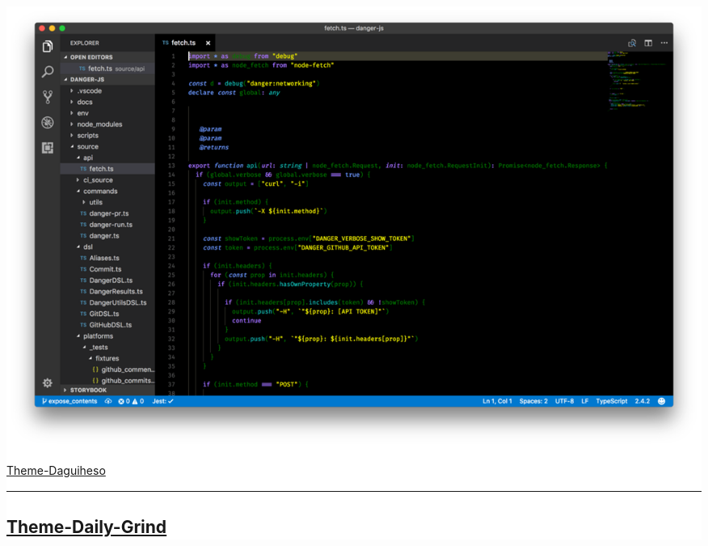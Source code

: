 [![Daguiheso](/assets/img/vscode/775/Daguiheso.png)](/assets/img/vscode/775/Daguiheso.png)

<a class="bth btn-danger btn-block text-white text-center" href="https://marketplace.visualstudio.com/items?itemName=gerane.Theme-Daguiheso">Theme-Daguiheso</a>

---


## [Theme-Daily-Grind](https://marketplace.visualstudio.com/items?itemName=gerane.Theme-Daily-Grind)